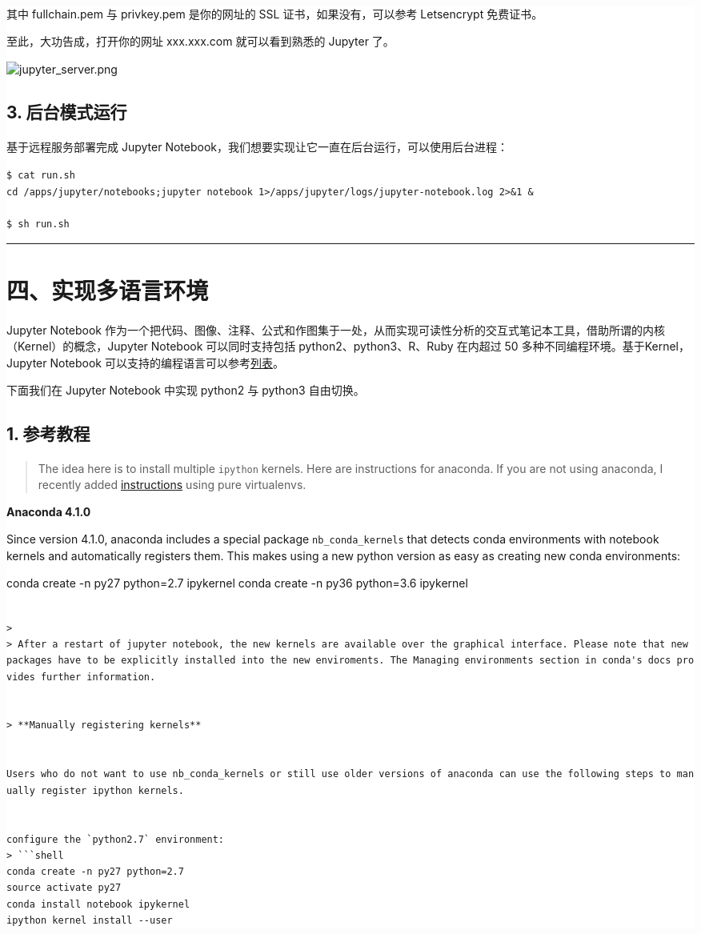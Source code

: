 其中 fullchain.pem 与 privkey.pem 是你的网址的 SSL 证书，如果没有，可以参考 Letsencrypt 免费证书。

至此，大功告成，打开你的网址 xxx.xxx.com 就可以看到熟悉的 Jupyter 了。

![jupyter_server.png](https://qiniu.bioinit.com/yuque/0/2019/png/126032/1550818784544-baff8855-ffb5-4efe-9bb7-081913177746.png#align=left&display=inline&height=519&name=jupyter_server.png&originHeight=577&originWidth=829&size=27393&status=done&width=746)


## 3. 后台模式运行
基于远程服务部署完成 Jupyter Notebook，我们想要实现让它一直在后台运行，可以使用后台进程：
```shell
$ cat run.sh
cd /apps/jupyter/notebooks;jupyter notebook 1>/apps/jupyter/logs/jupyter-notebook.log 2>&1 &

$ sh run.sh
```

---


# 四、实现多语言环境

Jupyter Notebook 作为一个把代码、图像、注释、公式和作图集于一处，从而实现可读性分析的交互式笔记本工具，借助所谓的内核（Kernel）的概念，Jupyter Notebook 可以同时支持包括 python2、python3、R、Ruby 在内超过 50 多种不同编程环境。基于Kernel，Jupyter Notebook 可以支持的编程语言可以参考[列表](https://github.com/jupyter/jupyter/wiki/Jupyter-kernels)。

下面我们在 Jupyter Notebook 中实现 python2 与 python3 自由切换。


## 1. 参考教程
> The idea here is to install multiple `ipython` kernels. Here are instructions for anaconda. If you are not using anaconda, I recently added [instructions](https://stackoverflow.com/a/34464003/2272172) using pure virtualenvs.

**Anaconda 4.1.0**


Since version 4.1.0, anaconda includes a special package `nb_conda_kernels` that detects conda environments with notebook kernels and automatically registers them. This makes using a new python version as easy as creating new conda environments:
> ```shell
conda create -n py27 python=2.7 ipykernel
conda create -n py36 python=3.6 ipykernel
```

> 
> After a restart of jupyter notebook, the new kernels are available over the graphical interface. Please note that new packages have to be explicitly installed into the new enviroments. The Managing environments section in conda's docs provides further information.


> **Manually registering kernels**


Users who do not want to use nb_conda_kernels or still use older versions of anaconda can use the following steps to manually register ipython kernels.


configure the `python2.7` environment:
> ```shell
conda create -n py27 python=2.7
source activate py27
conda install notebook ipykernel
ipython kernel install --user
```
